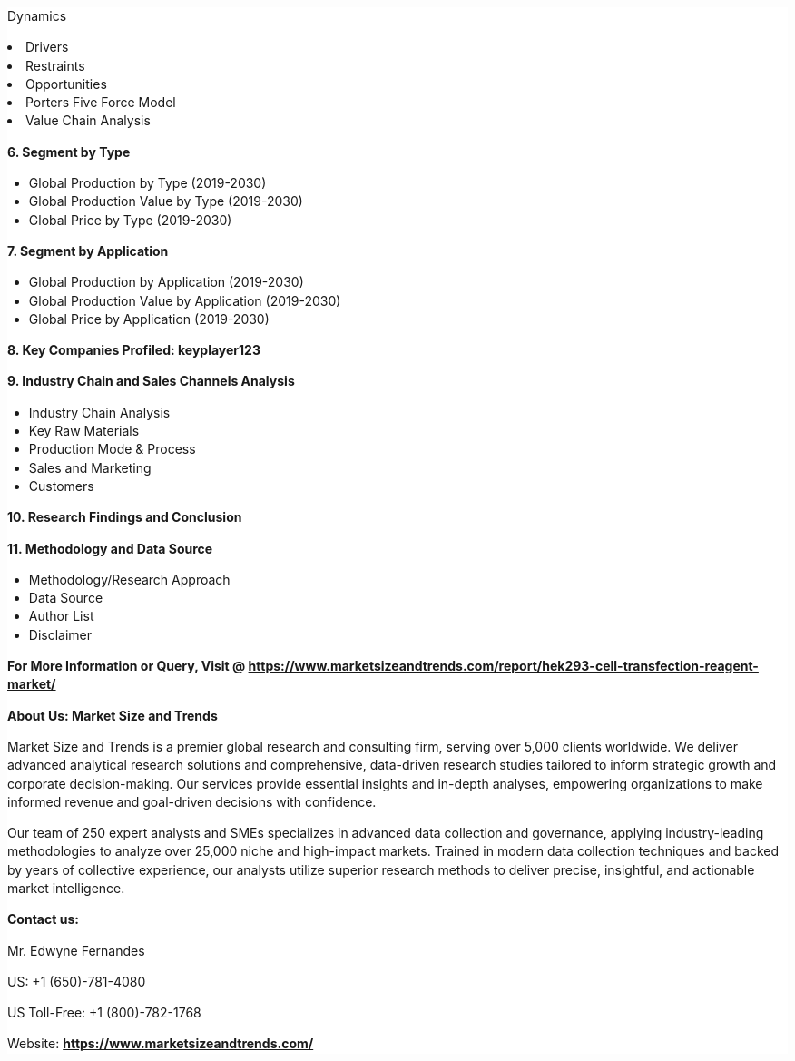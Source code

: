 Dynamics</li><li>Drivers</li><li>Restraints</li><li>Opportunities</li><li>Porters Five Force Model</li><li>Value Chain Analysis&nbsp;</li></ul><p><strong>6. Segment by Type</strong></p><ul><li>Global Production by Type (2019-2030)</li><li>Global Production Value by Type (2019-2030)</li><li>Global Price by Type (2019-2030)</li></ul><p><strong>7. Segment by Application</strong></p><ul><li>Global Production by Application (2019-2030)</li><li>Global Production Value by Application (2019-2030)</li><li>Global Price by Application (2019-2030)</li></ul><p><strong>8. Key Companies Profiled: keyplayer123</strong></p><p><strong>9. Industry Chain and Sales Channels Analysis</strong></p><ul><li>Industry Chain Analysis</li><li>Key Raw Materials</li><li>Production Mode &amp; Process</li><li>Sales and Marketing</li><li>Customers</li></ul><p><strong>10. Research Findings and Conclusion</strong></p><p><strong>11. Methodology and Data Source</strong></p><ul><li>Methodology/Research Approach</li><li>Data Source</li><li>Author List</li><li>Disclaimer</li></ul></p><p><strong>For More Information or Query, Visit @ <a href="https://www.marketsizeandtrends.com/report/hek293-cell-transfection-reagent-market/">https://www.marketsizeandtrends.com/report/hek293-cell-transfection-reagent-market/</a></strong></p><p><strong>About Us: Market Size and Trends</strong></p><p>Market Size and Trends is a premier global research and consulting firm, serving over 5,000 clients worldwide. We deliver advanced analytical research solutions and comprehensive, data-driven research studies tailored to inform strategic growth and corporate decision-making. Our services provide essential insights and in-depth analyses, empowering organizations to make informed revenue and goal-driven decisions with confidence.</p><p>Our team of 250 expert analysts and SMEs specializes in advanced data collection and governance, applying industry-leading methodologies to analyze over 25,000 niche and high-impact markets. Trained in modern data collection techniques and backed by years of collective experience, our analysts utilize superior research methods to deliver precise, insightful, and actionable market intelligence.</p><p><strong>Contact us:</strong></p><p>Mr. Edwyne Fernandes</p><p>US: +1 (650)-781-4080</p><p>US Toll-Free: +1 (800)-782-1768</p><p>Website: <strong><a href="https://www.marketsizeandtrends.com/">https://www.marketsizeandtrends.com/</a></strong></p>
